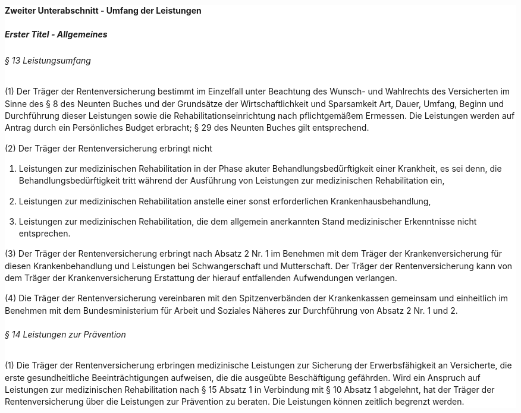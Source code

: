 
#### Zweiter Unterabschnitt - Umfang der Leistungen



##### Erster Titel - Allgemeines



###### § 13 Leistungsumfang

(1) Der Träger der Rentenversicherung bestimmt im Einzelfall unter
Beachtung des Wunsch- und Wahlrechts des Versicherten im Sinne des § 8
des Neunten Buches und der Grundsätze der Wirtschaftlichkeit und
Sparsamkeit Art, Dauer, Umfang, Beginn und Durchführung dieser
Leistungen sowie die Rehabilitationseinrichtung nach pflichtgemäßem
Ermessen. Die Leistungen werden auf Antrag durch ein Persönliches
Budget erbracht; § 29 des Neunten Buches gilt entsprechend.

(2) Der Träger der Rentenversicherung erbringt nicht

1.  Leistungen zur medizinischen Rehabilitation in der Phase akuter
    Behandlungsbedürftigkeit einer Krankheit, es sei denn, die
    Behandlungsbedürftigkeit tritt während der Ausführung von Leistungen
    zur medizinischen Rehabilitation ein,


2.  Leistungen zur medizinischen Rehabilitation anstelle einer sonst
    erforderlichen Krankenhausbehandlung,


3.  Leistungen zur medizinischen Rehabilitation, die dem allgemein
    anerkannten Stand medizinischer Erkenntnisse nicht entsprechen.




(3) Der Träger der Rentenversicherung erbringt nach Absatz 2 Nr. 1 im
Benehmen mit dem Träger der Krankenversicherung für diesen
Krankenbehandlung und Leistungen bei Schwangerschaft und Mutterschaft.
Der Träger der Rentenversicherung kann von dem Träger der
Krankenversicherung Erstattung der hierauf entfallenden Aufwendungen
verlangen.

(4) Die Träger der Rentenversicherung vereinbaren mit den
Spitzenverbänden der Krankenkassen gemeinsam und einheitlich im
Benehmen mit dem Bundesministerium für Arbeit und Soziales Näheres zur
Durchführung von Absatz 2 Nr. 1 und 2.


###### § 14 Leistungen zur Prävention

(1) Die Träger der Rentenversicherung erbringen medizinische
Leistungen zur Sicherung der Erwerbsfähigkeit an Versicherte, die
erste gesundheitliche Beeinträchtigungen aufweisen, die die ausgeübte
Beschäftigung gefährden. Wird ein Anspruch auf Leistungen zur
medizinischen Rehabilitation nach § 15 Absatz 1 in Verbindung mit § 10
Absatz 1 abgelehnt, hat der Träger der Rentenversicherung über die
Leistungen zur Prävention zu beraten. Die Leistungen können zeitlich
begrenzt werden.
